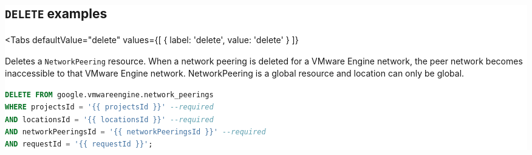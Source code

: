 ```sql
```
</TabItem>
</Tabs>


## `DELETE` examples

<Tabs
    defaultValue="delete"
    values={[
        { label: 'delete', value: 'delete' }
    ]}
>
<TabItem value="delete">

Deletes a `NetworkPeering` resource. When a network peering is deleted for a VMware Engine network, the peer network becomes inaccessible to that VMware Engine network. NetworkPeering is a global resource and location can only be global.

```sql
DELETE FROM google.vmwareengine.network_peerings
WHERE projectsId = '{{ projectsId }}' --required
AND locationsId = '{{ locationsId }}' --required
AND networkPeeringsId = '{{ networkPeeringsId }}' --required
AND requestId = '{{ requestId }}';
```
</TabItem>
</Tabs>
